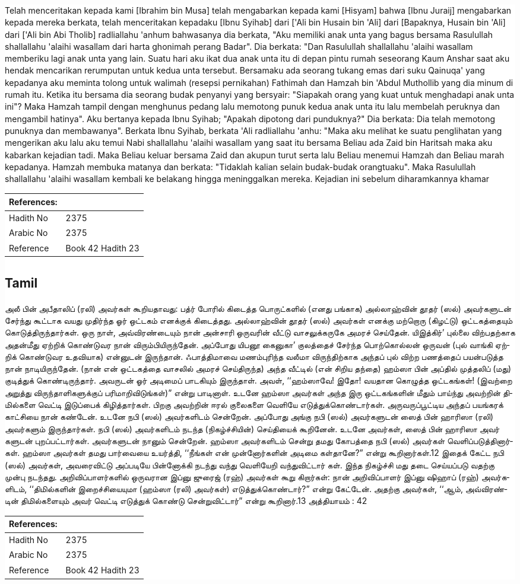 Telah menceritakan kepada kami [Ibrahim bin Musa] telah mengabarkan kepada kami [Hisyam] bahwa [Ibnu Juraij] mengabarkan kepada mereka berkata, telah menceritakan kepadaku [Ibnu Syihab] dari ['Ali bin Husain bin 'Ali] dari [Bapaknya, Husain bin 'Ali] dari ['Ali bin Abi Tholib] radliallahu 'anhum bahwasanya dia berkata, "Aku memiliki anak unta yang bagus bersama Rasulullah shallallahu 'alaihi wasallam dari harta ghonimah perang Badar". Dia berkata: "Dan Rasulullah shallallahu 'alaihi wasallam memberiku lagi anak unta yang lain. Suatu hari aku ikat dua anak unta itu di depan pintu rumah seseorang Kaum Anshar saat aku hendak mencarikan rerumputan untuk kedua unta tersebut. Bersamaku ada seorang tukang emas dari suku Qainuqa' yang kepadanya aku meminta tolong untuk walimah (resepsi pernikahan) Fathimah dan Hamzah bin 'Abdul Muthollib yang dia minum di rumah itu. Ketika itu bersama dia seorang budak penyanyi yang bersyair: "Siapakah orang yang kuat untuk menghadapi anak unta ini"? Maka Hamzah tampil dengan menghunus pedang lalu memotong punuk kedua anak unta itu lalu membelah peruknya dan mengambil hatinya". Aku bertanya kepada Ibnu Syihab; "Apakah dipotong dari punduknya?" Dia berkata: Dia telah memotong punuknya dan membawanya". Berkata Ibnu Syihab, berkata 'Ali radliallahu 'anhu: "Maka aku melihat ke suatu penglihatan yang mengerikan aku lalu aku temui Nabi shallallahu 'alaihi wasallam yang saat itu bersama Beliau ada Zaid bin Haritsah maka aku kabarkan kejadian tadi. Maka Beliau keluar bersama Zaid dan akupun turut serta lalu Beliau menemui Hamzah dan Beliau marah kepadanya. Hamzah membuka matanya dan berkata: "Tidaklah kalian selain budak-budak orangtuaku". Maka Rasulullah shallallahu 'alaihi wasallam kembali ke belakang hingga meninggalkan mereka. Kejadian ini sebelum diharamkannya khamar
</div>
<div style={{backgroundColor:'#f8f9fa',padding:20, marginBottom: 10}}><table> <thead> <tr> <th>References:</th> <th></th> </tr> </thead> <tbody><tr><td>Hadith No</td><td>2375</td></tr><tr><td>Arabic No</td><td>2375</td></tr><tr><td>Reference</td><td>Book 42 Hadith 23</td></tr></tbody></table></div>

## Tamil


<div dir="ltr" lang="ta" style={{fontSize:'larger',backgroundColor:'#f8f9fa',padding:20}}>
அலீ பின் அபீதாலிப் (ரலி) அவர்கள் கூறியதாவது: பத்ர் போரில் கிடைத்த பொருட்களில் (எனது பங்காக) அல்லாஹ்வின் தூதர் (ஸல்) அவர்களுடன் சேர்ந்து கூட்டாக வயது முதிர்ந்த ஓர் ஒட்டகம் எனக்குக் கிடைத்தது. அல்லாஹ்வின் தூதர் (ஸல்) அவர்கள் எனக்கு மற்றொரு (கிழட்டு) ஒட்டகத்தையும் கொடுத்திருந்தார்கள். ஒரு நாள், அவ்விரண்டையும் நான் அன்சாரி ஒருவரின் வீட்டு வாசலுக்கருகே அமரச் செய்தேன். யிஇத்கிர்’ புல்லை விற்பதற்காக அதன்மீது ஏற்றிக் கொண்டுவர நான் விரும்பியிருந்தேன். அப்போது யிபனூ கைனுகா’ குலத்தைச் சேர்ந்த பொற்கொல்லன் ஒருவன் (புல் வாங்கி ஏற்றிக் கொண்டுவர உதவியாக) என்னுடன் இருந்தான். ஃபாத்திமாவை மணம்புரிந்த வலீமா விருந்திற்காக அந்தப் புல் விற்ற பணத்தைப் பயன்படுத்த நான் நாடியிருந்தேன். (நான் என் ஒட்டகத்தை வாசலில் அமரச் செய்திருந்த) அந்த வீட்டில் (என் சிறிய தந்தை) ஹம்ஸா பின் அப்தில் முத்தலிப் (மது) குடித்துக் கொண்டிருந்தார். அவருடன் ஓர் அடிமைப் பாடகியும் இருந்தாள். அவள், ‘‘ஹம்ஸாவே! இதோ! வயதான கொழுத்த ஒட்டகங்கள்! (இவற்றை அறுத்து விருந்தாளிகளுக்குப் பரிமாறிவிடுங்கள்)” என்று பாடினாள். உடனே ஹம்ஸா அவர்கள் அந்த இரு ஒட்டகங்களின் மீதும் பாய்ந்து அவற்றின் திமில்களை வெட்டி இடுப்பைக் கிழித்தார்கள். பிறகு அவற்றின் ஈரல் குலைகளை வெளியே எடுத்துக்கொண்டார்கள். அருவருப்பூட்டிய அந்தப் பயங்கரக் காட்சியை நான் கண்டேன். உடனே நபி (ஸல்) அவர்களிடம் சென்றேன். அப்போது அங்கு நபி (ஸல்) அவர்களுடன் ஸைத் பின் ஹாரிஸா (ரலி) அவர்களும் இருந்தார்கள். நபி (ஸல்) அவர்களிடம் நடந்த (நிகழ்ச்சியின்) செய்தியைக் கூறினேன். உடனே அவர்கள், ஸைத் பின் ஹாரிஸா அவர் களுடன் புறப்பட்டார்கள். அவர்களுடன் நானும் சென்றேன். ஹம்ஸா அவர்களிடம் சென்று தமது கோபத்தை நபி (ஸல்) அவர்கள் வெளிப்படுத்தினார்கள். ஹம்ஸா அவர்கள் தமது பார்வையை உயர்த்தி, ‘‘நீங்கள் என் முன்னோர்களின் அடிமை கள்தானே?” என்று கூறினார்கள்.12 இதைக் கேட்ட நபி (ஸல்) அவர்கள், அவரைவிட்டு அப்படியே பின்னோக்கி நடந்து வந்து வெளியேறி வந்துவிட்டார் கள். இந்த நிகழ்ச்சி மது தடை செய்யப்படு வதற்கு முன்பு நடந்தது. அறிவிப்பாளர்களில் ஒருவரான இப்னு ஜுரைஜ் (ரஹ்) அவர்கள் கூறு கிறார்கள்: நான் அறிவிப்பாளர் இப்னு ஷிஹாப் (ரஹ்) அவர்களிடம், ‘‘திமில்களின் இறைச்சியையுமா (ஹம்ஸா (ரலி) அவர்கள்) எடுத்துக்கொண்டார்?” என்று கேட்டேன். அதற்கு அவர்கள், ‘‘ஆம், அவ்விரண்டின் திமில்களையும் அவர் வெட்டி எடுத்துக் கொண்டு சென்றுவிட்டார்” என்று கூறினார்.13 அத்தியாயம் : 42
</div>
<div style={{backgroundColor:'#f8f9fa',padding:20, marginBottom: 10}}><table> <thead> <tr> <th>References:</th> <th></th> </tr> </thead> <tbody><tr><td>Hadith No</td><td>2375</td></tr><tr><td>Arabic No</td><td>2375</td></tr><tr><td>Reference</td><td>Book 42 Hadith 23</td></tr></tbody></table></div>
